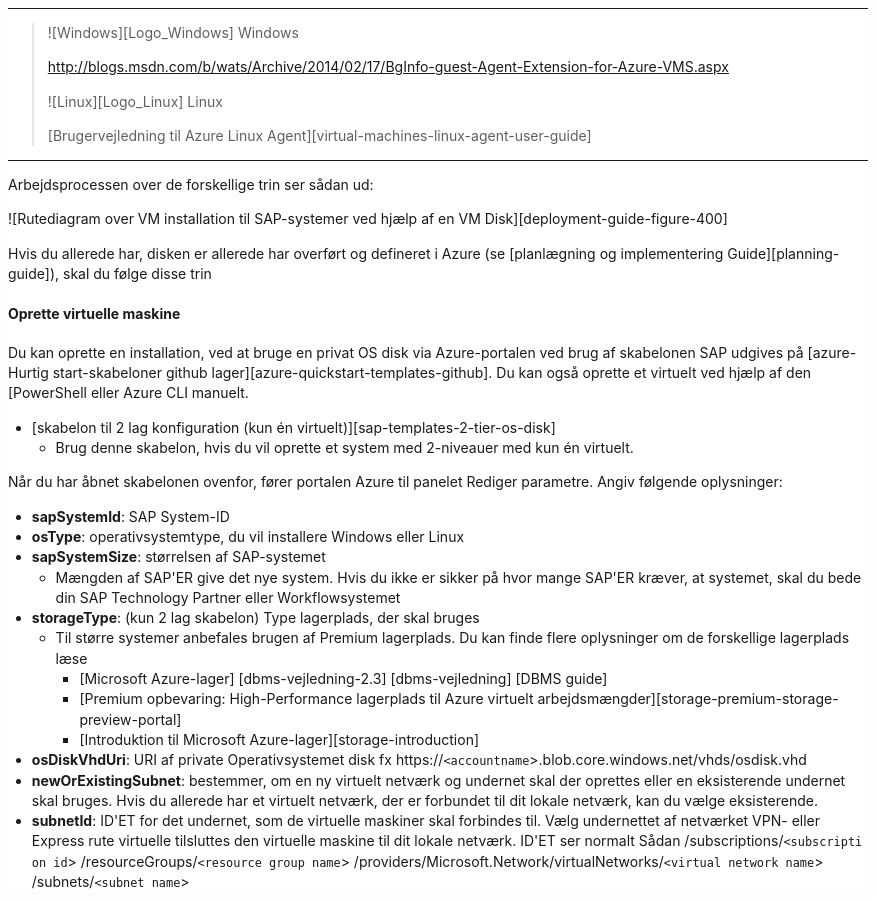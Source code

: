 [comment]: <> (MSSedusch Opgaveliste Opdater Windows linket nedenfor) 

___

> ![Windows][Logo_Windows] Windows
>
> <http://blogs.msdn.com/b/wats/Archive/2014/02/17/BgInfo-guest-Agent-Extension-for-Azure-VMS.aspx>
>
> ![Linux][Logo_Linux] Linux
>
> [Brugervejledning til Azure Linux Agent][virtual-machines-linux-agent-user-guide]

___

Arbejdsprocessen over de forskellige trin ser sådan ud:
 
![Rutediagram over VM installation til SAP-systemer ved hjælp af en VM Disk][deployment-guide-figure-400]

Hvis du allerede har, disken er allerede har overført og defineret i Azure (se [planlægning og implementering Guide][planning-guide]), skal du følge disse trin

#### <a name="create-virtual-machine"></a>Oprette virtuelle maskine
Du kan oprette en installation, ved at bruge en privat OS disk via Azure-portalen ved brug af skabelonen SAP udgives på [azure-Hurtig start-skabeloner github lager][azure-quickstart-templates-github]. Du kan også oprette et virtuelt ved hjælp af den [PowerShell eller Azure CLI manuelt.

* [skabelon til 2 lag konfiguration (kun én virtuelt)][sap-templates-2-tier-os-disk]
    * Brug denne skabelon, hvis du vil oprette et system med 2-niveauer med kun én virtuelt.

Når du har åbnet skabelonen ovenfor, fører portalen Azure til panelet Rediger parametre. Angiv følgende oplysninger:

* **sapSystemId**: SAP System-ID
* **osType**: operativsystemtype, du vil installere Windows eller Linux
* **sapSystemSize**: størrelsen af SAP-systemet
    * Mængden af SAP'ER give det nye system. Hvis du ikke er sikker på hvor mange SAP'ER kræver, at systemet, skal du bede din SAP Technology Partner eller Workflowsystemet
* **storageType**: (kun 2 lag skabelon) Type lagerplads, der skal bruges 
    * Til større systemer anbefales brugen af Premium lagerplads. Du kan finde flere oplysninger om de forskellige lagerplads læse 
        * [Microsoft Azure-lager] [dbms-vejledning-2.3] [dbms-vejledning] [DBMS guide]
        * [Premium opbevaring: High-Performance lagerplads til Azure virtuelt arbejdsmængder][storage-premium-storage-preview-portal]
        * [Introduktion til Microsoft Azure-lager][storage-introduction]
* **osDiskVhdUri**: URI af private Operativsystemet disk fx https://`<accountname`>.blob.core.windows.net/vhds/osdisk.vhd
* **newOrExistingSubnet**: bestemmer, om en ny virtuelt netværk og undernet skal der oprettes eller en eksisterende undernet skal bruges. Hvis du allerede har et virtuelt netværk, der er forbundet til dit lokale netværk, kan du vælge eksisterende.
* **subnetId**: ID'ET for det undernet, som de virtuelle maskiner skal forbindes til. Vælg undernettet af netværket VPN- eller Express rute virtuelle tilsluttes den virtuelle maskine til dit lokale netværk. ID'ET ser normalt Sådan /subscriptions/`<subscription id`> /resourceGroups/`<resource group name`> /providers/Microsoft.Network/virtualNetworks/`<virtual network name`> /subnets/`<subnet name`>


[comment]: <> (MSSedusch Opgaveliste tilføje ARM programrettelse niveau for SAP Host Agent i SAP Note 1409604)
[comment]: <> (MSSedusch TODO Hvorfor skal vi anbefaler, at en filstyring fx filserver eller Virtuelle? Er, så forskellige fra det lokale?)